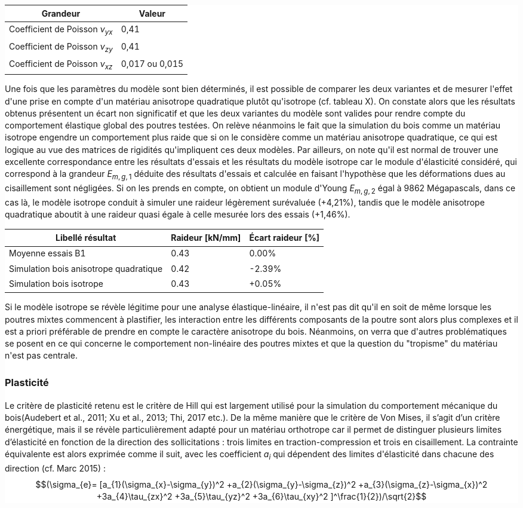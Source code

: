 | Grandeur                          | Valeur         |
| --------------------------------- | -------------- |
| Coefficient de Poisson $\nu_{yx}$ | 0,41           |
| Coefficient de Poisson $\nu_{zy}$ | 0,41           |
| Coefficient de Poisson $\nu_{xz}$ | 0,017 ou 0,015 |

Une fois que les paramètres du modèle sont bien déterminés, il est possible de comparer les deux variantes et de mesurer l'effet d'une prise en compte d'un matériau anisotrope quadratique plutôt qu'isotrope (cf. tableau X). On constate alors que les résultats obtenus présentent un écart non significatif et que les deux variantes du modèle sont valides pour rendre compte du comportement élastique global des poutres testées. On relève néanmoins le fait que la simulation du bois comme un matériau isotrope engendre un comportement plus raide que si on le considère comme un matériau anisotrope quadratique, ce qui est logique au vue des matrices de rigidités qu'impliquent ces deux modèles. Par ailleurs, on note qu'il est normal de trouver une excellente correspondance entre les résultats d'essais et les résultats du modèle isotrope car le module d'élasticité considéré, qui correspond à la grandeur $E_{m,g,1}$ déduite des résultats d'essais et calculée en faisant l'hypothèse que les déformations dues au cisaillement sont négligées. Si on les prends en compte, on obtient un module d'Young $E_{m,g,2}$ égal à 9862 Mégapascals, dans ce cas là, le modèle isotrope conduit à simuler une raideur légèrement surévaluée (+4,21%), tandis que le modèle anisotrope quadratique aboutit à une raideur quasi égale à celle mesurée lors des essais (+1,46%).


| Libellé résultat                       | Raideur  [kN/mm] | Écart raideur [%] |
| -------------------------------------- | ---------------- | ----------------- |
| Moyenne essais B1                      | 0.43             | 0.00%             |
| Simulation bois anisotrope quadratique | 0.42             | -2.39%            |
| Simulation bois isotrope               | 0.43             | +0.05%            |

Si le modèle isotrope se révèle légitime pour une analyse élastique-linéaire, il n'est pas dit qu'il en soit de même lorsque les poutres mixtes commencent à plastifier, les interaction entre les différents composants de la poutre sont alors plus complexes et il est a priori préférable de prendre en compte le caractère anisotrope du bois. Néanmoins, on verra que d'autres problématiques se posent en ce qui concerne le comportement non-linéaire des poutres mixtes et que la question du "tropisme" du matériau n'est pas centrale.

### Plasticité
Le critère de plasticité retenu est le critère de Hill qui est largement utilisé pour la simulation du comportement mécanique du bois(Audebert et al., 2011; Xu et al., 2013; Thi, 2017 etc.). De la même manière que le critère de Von Mises, il s’agit d’un critère énergétique, mais il se révèle particulièrement adapté pour un matériau orthotrope car il permet de distinguer plusieurs limites d’élasticité en fonction de la direction des sollicitations : trois limites en traction-compression et trois en cisaillement. La contrainte équivalente est alors exprimée comme il suit, avec  les coefficient $a_{i}$ qui dépendent des limites d'élasticité dans chacune des direction (cf. Marc 2015) :
$$(\sigma_{e}=
[a_{1}(\sigma_{x}-\sigma_{y})^2
+a_{2}(\sigma_{y}-\sigma_{z})^2
+a_{3}(\sigma_{z}-\sigma_{x})^2
+3a_{4}\tau_{zx}^2
+3a_{5}\tau_{yz}^2
+3a_{6}\tau_{xy}^2
]^\frac{1}{2})/\sqrt{2}$$
